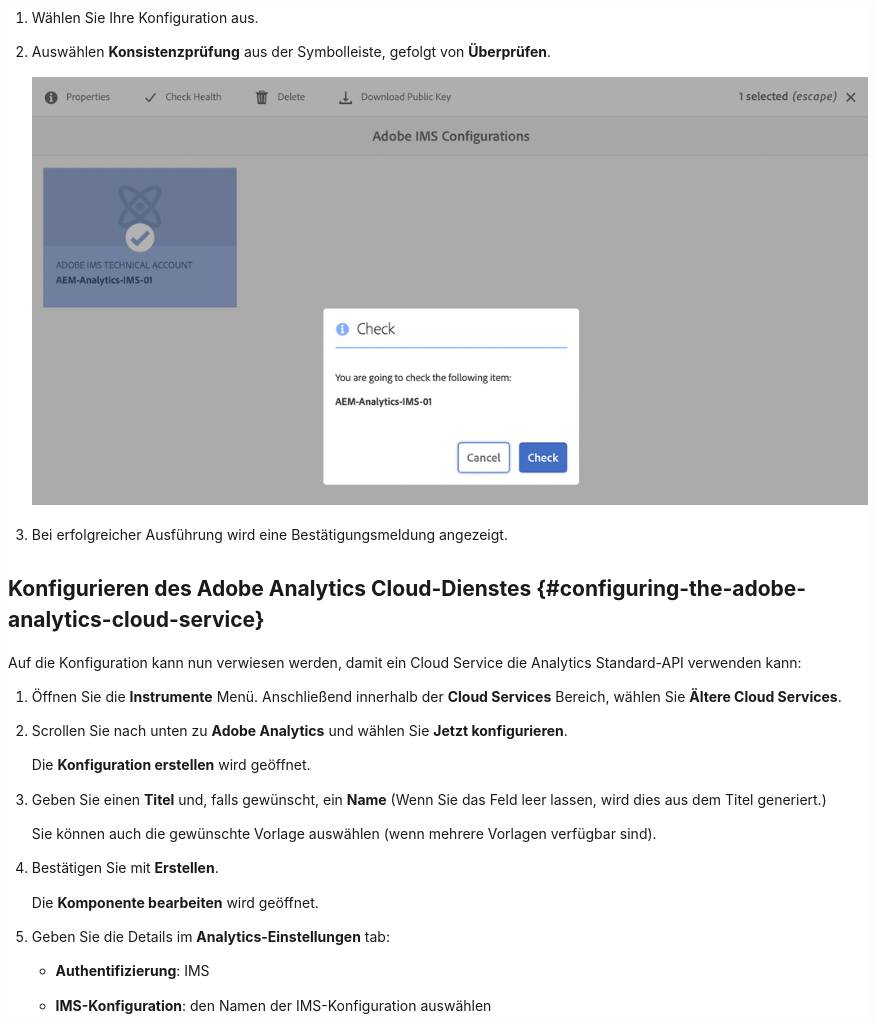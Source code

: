 
1. Wählen Sie Ihre Konfiguration aus.
1. Auswählen **Konsistenzprüfung** aus der Symbolleiste, gefolgt von **Überprüfen**.

   ![IMS-Konfiguration - Systemdiagnose](assets/integrate-analytics-io-12.png)

1. Bei erfolgreicher Ausführung wird eine Bestätigungsmeldung angezeigt.

## Konfigurieren des Adobe Analytics Cloud-Dienstes {#configuring-the-adobe-analytics-cloud-service}

Auf die Konfiguration kann nun verwiesen werden, damit ein Cloud Service die Analytics Standard-API verwenden kann:

1. Öffnen Sie die **Instrumente** Menü. Anschließend innerhalb der **Cloud Services** Bereich, wählen Sie **Ältere Cloud Services**.
1. Scrollen Sie nach unten zu **Adobe Analytics** und wählen Sie **Jetzt konfigurieren**.

   Die **Konfiguration erstellen** wird geöffnet.

1. Geben Sie einen **Titel** und, falls gewünscht, ein **Name** (Wenn Sie das Feld leer lassen, wird dies aus dem Titel generiert.)

   Sie können auch die gewünschte Vorlage auswählen (wenn mehrere Vorlagen verfügbar sind).

1. Bestätigen Sie mit **Erstellen**.

   Die **Komponente bearbeiten** wird geöffnet.

1. Geben Sie die Details im **Analytics-Einstellungen** tab:

   * **Authentifizierung**: IMS

   * **IMS-Konfiguration**: den Namen der IMS-Konfiguration auswählen
